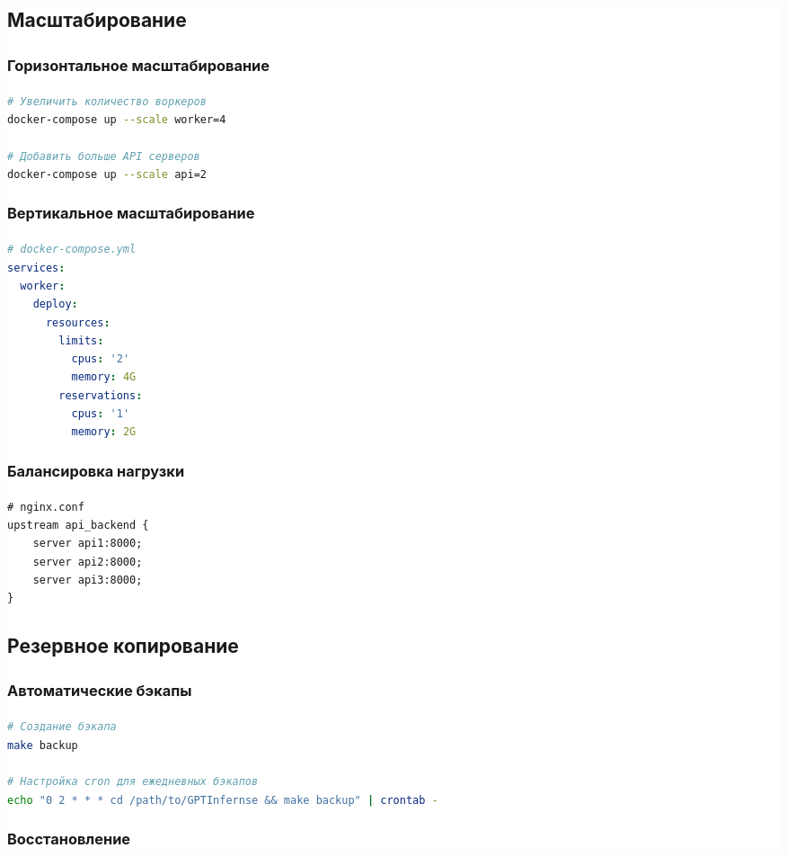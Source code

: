 ## Масштабирование

### Горизонтальное масштабирование

```bash
# Увеличить количество воркеров
docker-compose up --scale worker=4

# Добавить больше API серверов
docker-compose up --scale api=2
```

### Вертикальное масштабирование

```yaml
# docker-compose.yml
services:
  worker:
    deploy:
      resources:
        limits:
          cpus: '2'
          memory: 4G
        reservations:
          cpus: '1'
          memory: 2G
```

### Балансировка нагрузки

```nginx
# nginx.conf
upstream api_backend {
    server api1:8000;
    server api2:8000;
    server api3:8000;
}
```

## Резервное копирование

### Автоматические бэкапы

```bash
# Создание бэкапа
make backup

# Настройка cron для ежедневных бэкапов
echo "0 2 * * * cd /path/to/GPTInfernse && make backup" | crontab -
```

### Восстановление
